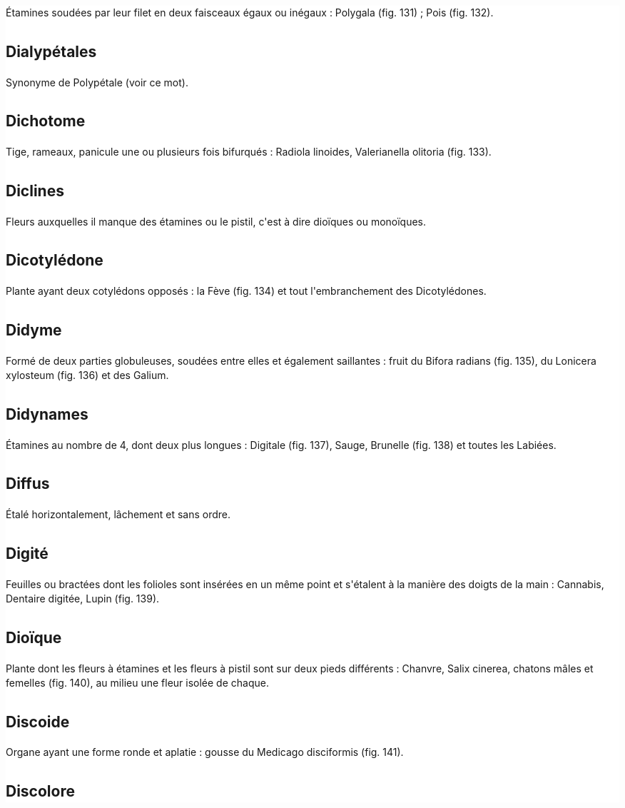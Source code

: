 Étamines soudées par leur filet en deux faisceaux égaux ou inégaux : Polygala (fig. 131) ; Pois (fig. 132).

## Dialypétales

Synonyme de Polypétale (voir ce mot).

## Dichotome

Tige, rameaux, panicule une ou plusieurs fois bifurqués : Radiola linoides, Valerianella olitoria (fig. 133).

## Diclines

Fleurs auxquelles il manque des étamines ou le pistil, c'est à dire dioïques ou monoïques.

## Dicotylédone

Plante ayant deux cotylédons opposés : la Fève (fig. 134) et tout l'embranchement des Dicotylédones.

## Didyme

Formé de deux parties globuleuses, soudées entre elles et également saillantes : fruit du Bifora radians (fig. 135), du Lonicera xylosteum (fig. 136) et des Galium.

## Didynames

Étamines au nombre de 4, dont deux plus longues : Digitale (fig. 137), Sauge, Brunelle (fig. 138) et toutes les Labiées.

## Diffus

Étalé horizontalement, lâchement et sans ordre.

## Digité

Feuilles ou bractées dont les folioles sont insérées en un même point et s'étalent à la manière des doigts de la main : Cannabis, Dentaire digitée, Lupin (fig. 139).

## Dioïque

Plante dont les fleurs à étamines et les fleurs à pistil sont sur deux pieds différents : Chanvre, Salix cinerea, chatons mâles et femelles (fig. 140), au milieu une fleur isolée de chaque.

## Discoide

Organe ayant une forme ronde et aplatie : gousse du Medicago disciformis (fig. 141).

## Discolore
